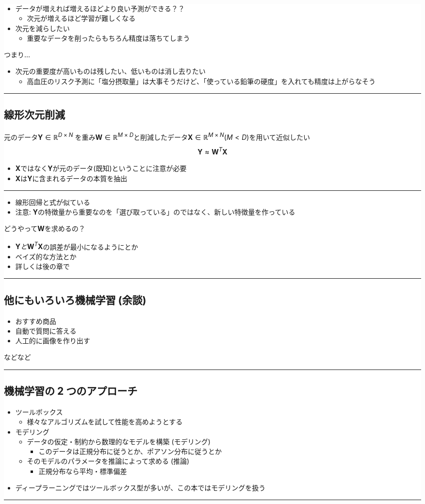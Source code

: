 - データが増えれば増えるほどより良い予測ができる？？
  - 次元が増えるほど学習が難しくなる
- 次元を減らしたい
  - 重要なデータを削ったらもちろん精度は落ちてしまう

つまり…

- 次元の重要度が高いものは残したい、低いものは消し去りたい
  - 高血圧のリスク予測に「塩分摂取量」は大事そうだけど、「使っている鉛筆の硬度」を入れても精度は上がらなそう

---

## 線形次元削減

元のデータ$\bm{Y} \in \mathbb{R}^{D\times N}$ を重み$\bm{W}\in \mathbb{R}^{M\times D}$と削減したデータ$\bm{X} \in \mathbb{R}^{M\times N} (M < D)$を用いて近似したい
$$\bm{Y} \approx \bm{W}^T\bm{X}$$

- $\bm{X}$ではなく$\bm{Y}$が元のデータ(既知)ということに注意が必要
- $\bm{X}$は$\bm{Y}$に含まれるデータの本質を抽出

---

- 線形回帰と式が似ている
- 注意: $\bm{Y}$の特徴量から重要なのを「選び取っている」のではなく、新しい特徴量を作っている

どうやって$\bm{W}$を求めるの？

- $\bm{Y}と\bm{W}^T\bm{X}$の誤差が最小になるようにとか
- ベイズ的な方法とか
- 詳しくは後の章で

---

## 他にもいろいろ機械学習 (余談)

- おすすめ商品
- 自動で質問に答える
- 人工的に画像を作り出す

などなど

---

## 機械学習の 2 つのアプローチ

- ツールボックス
  - 様々なアルゴリズムを試して性能を高めようとする
- モデリング
  - データの仮定・制約から数理的なモデルを構築 (モデリング)
    - このデータは正規分布に従うとか、ポアソン分布に従うとか
  - そのモデルのパラメータを推論によって求める (推論)
    - 正規分布なら平均・標準偏差

* ディープラーニングではツールボックス型が多いが、この本ではモデリングを扱う

---